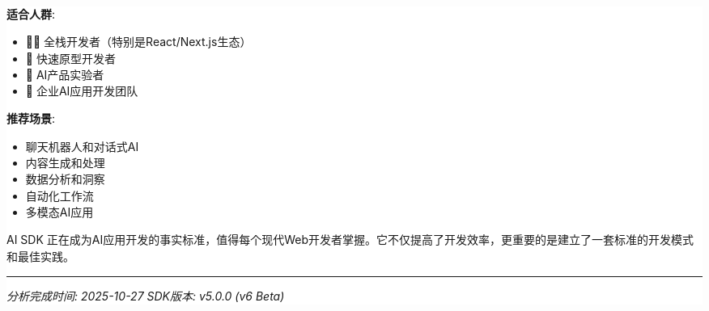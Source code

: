 **适合人群**:
- 🧑‍💻 全栈开发者（特别是React/Next.js生态）
- 🚀 快速原型开发者
- 🔬 AI产品实验者
- 🏢 企业AI应用开发团队

**推荐场景**:
- 聊天机器人和对话式AI
- 内容生成和处理
- 数据分析和洞察
- 自动化工作流
- 多模态AI应用

AI SDK 正在成为AI应用开发的事实标准，值得每个现代Web开发者掌握。它不仅提高了开发效率，更重要的是建立了一套标准的开发模式和最佳实践。

---

*分析完成时间: 2025-10-27*
*SDK版本: v5.0.0 (v6 Beta)*